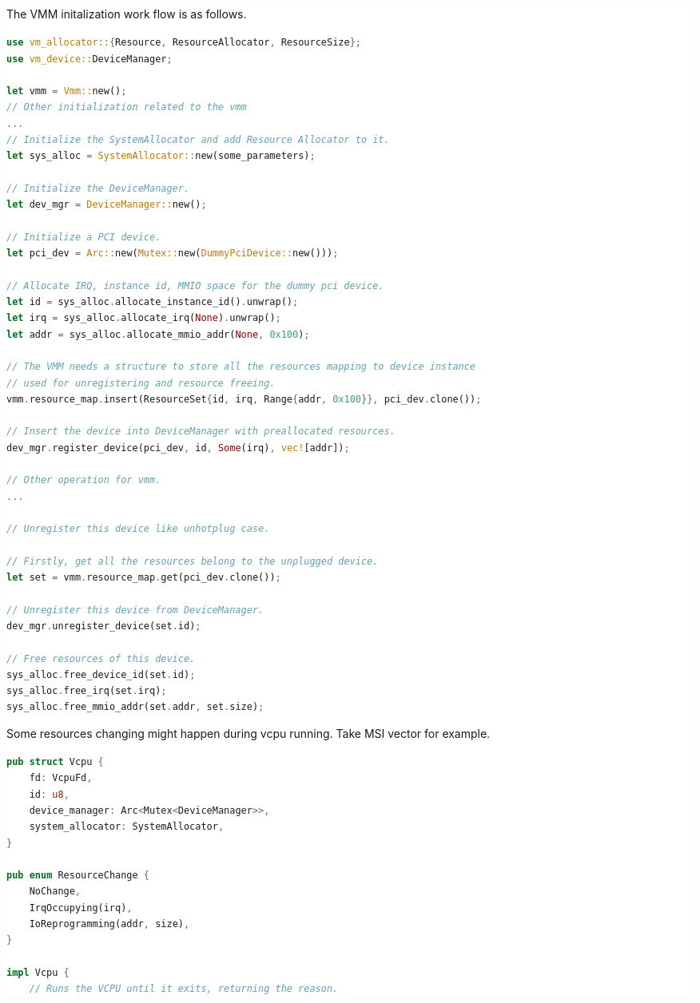 The VMM initalization work flow is as follows.

```rust
use vm_allocator::{Resource, ResourceAllocator, ResourceSize};
use vm_device::DeviceManager;

let vmm = Vmm::new();
// Other initialization related to the vmm
...
// Initialize the SystemAllocator and add Resource Allocator to it.
let sys_alloc = SystemAllocator::new(some_parameters);

// Initialize the DeviceManager.
let dev_mgr = DeviceManager::new();

// Initialize a PCI device.
let pci_dev = Arc::new(Mutex::new(DummyPciDevice::new()));

// Allocate IRQ, instance id, MMIO space for the dummy pci device.
let id = sys_alloc.allocate_instance_id().unwrap();
let irq = sys_alloc.allocate_irq(None).unwrap();
let addr = sys_alloc.allocate_mmio_addr(None, 0x100);

// The VMM needs a structure to store all the resources mapping to device instance
// used for unregistering and resource freeing.
vmm.resource_map.insert(ResourceSet{id, irq, Range{addr, 0x100}}, pci_dev.clone());

// Insert the device into DeviceManager with preallocated resources.
dev_mgr.register_device(pci_dev, id, Some(irq), vec![addr]);

// Other operation for vmm.
...

// Unregister this device like unhotplug case.

// Firstly, get all the resources belong to the unplugged device.
let set = vmm.resource_map.get(pci_dev.clone());

// Unregister this device from DeviceManager.
dev_mgr.unregister_device(set.id);

// Free resources of this device.
sys_alloc.free_device_id(set.id);
sys_alloc.free_irq(set.irq);
sys_alloc.free_mmio_addr(set.addr, set.size);

```

Some resources changing might happen during vcpu running. Take MSI vector for example.
```rust
pub struct Vcpu {
    fd: VcpuFd,
    id: u8,
    device_manager: Arc<Mutex<DeviceManager>>,
    system_allocator: SystemAllocator,
}

pub enum ResourceChange {
    NoChange,
    IrqOccupying(irq),
    IoReprogramming(addr, size), 
}

impl Vcpu {
    // Runs the VCPU until it exits, returning the reason.
```